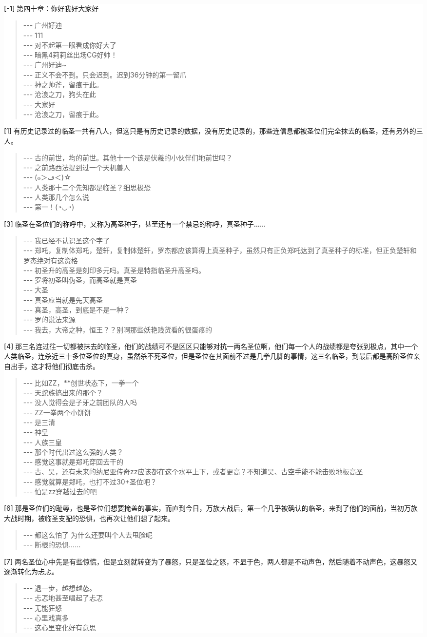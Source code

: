 
[-1] 第四十章：你好我好大家好
>--- 广州好迪<br>
>--- 111<br>
>--- 对不起第一眼看成你好大了<br>
>--- 暗黑4莉莉丝出场CG好帅！<br>
>--- 广州好迪~<br>
>--- 正义不会不到。只会迟到。迟到36分钟的第一留爪<br>
>--- 神之帅斧，留痕于此。<br>
>--- 沧浪之刀，狗头在此<br>
>--- 大家好<br>
>--- 沧浪之刀，留痕于此。<br>

[1] 有历史记录过的临圣一共有八人，但这只是有历史记录的数据，没有历史记录的，那些连信息都被圣位们完全抹去的临圣，还有另外的三人。
>--- 古的前世，均的前世。其他十一个该是伏羲的小伙伴们地前世吗？<br>
>--- 之前路西法提到过一个天机兽人<br>
>--- (๑＞ڡ＜)☆<br>
>--- 人类那十二个先知都是临圣？细思极恐<br>
>--- 人类那几个怎么说<br>
>--- 第一！(◔◡◔)<br>

[3] 临圣在圣位们的称呼中，又称为高圣种子，甚至还有一个禁忌的称呼，真圣种子……
>--- 我已经不认识圣这个字了<br>
>--- 郑吒，复制体郑吒，楚轩，复制体楚轩，罗杰都应该算得上真圣种子，虽然只有正负郑吒达到了真圣种子的标准，但正负楚轩和罗杰绝对有这资格<br>
>--- 初圣升的高圣是刻印多元吗。真圣是特指临圣升高圣吗。<br>
>--- 罗将初圣叫伪圣，而高圣就是真圣<br>
>--- 大圣<br>
>--- 真圣应当就是先天高圣<br>
>--- 真圣，高圣，到底是不是一种？<br>
>--- 罗的说法来源<br>
>--- 我去，大帝之种，恒王？？别啊那些妖艳贱货看的很蛋疼的<br>

[4] 那三名连过往一切都被抹去的临圣，他们的战绩可不是区区只能够对抗一两名圣位啊，他们每一个人的战绩都是夸张到极点，其中一个人类临圣，连杀近三十多位圣位的真身，虽然杀不死圣位，但是圣位在其面前不过是几拳几脚的事情，这三名临圣，到最后都是高阶圣位亲自出手，这才将他们彻底击杀。
>--- 比如ZZ，**创世状态下，一拳一个<br>
>--- 天蛇族搞出来的那个？<br>
>--- 没人觉得会是子牙之前团队的人吗<br>
>--- ZZ一拳两个小饼饼<br>
>--- 是三清<br>
>--- 神皇<br>
>--- 人族三皇<br>
>--- 那个时代出过这么强的人类？<br>
>--- 感觉这事就是郑吒穿回去干的<br>
>--- 古、昊，还有未来的纳尼亚传奇zz应该都在这个水平上下，或者更高？不知道昊、古空手能不能击败地板高圣<br>
>--- 感觉就算是郑吒，也打不过30+圣位吧？<br>
>--- 怕是zz穿越过去的吧<br>

[6] 那是圣位们的耻辱，也是圣位们想要掩盖的事实，而直到今日，万族大战后，第一个几乎被确认的临圣，来到了他们的面前，当初万族大战时期，被临圣支配的恐惧，也再次让他们想了起来。
>--- 都这么怕了 为什么还要叫个人去甩脸呢<br>
>--- 断根的恐惧……<br>

[7] 两名圣位心中先是有些惊慌，但是立刻就转变为了暴怒，只是圣位之怒，不显于色，两人都是不动声色，然后随着不动声色，这暴怒又逐渐转化为忐忑。
>--- 退一步，越想越怂。<br>
>--- 忐忑地甚至唱起了忐忑<br>
>--- 无能狂怒<br>
>--- 心里戏真多<br>
>--- 这心里变化好有意思<br>
